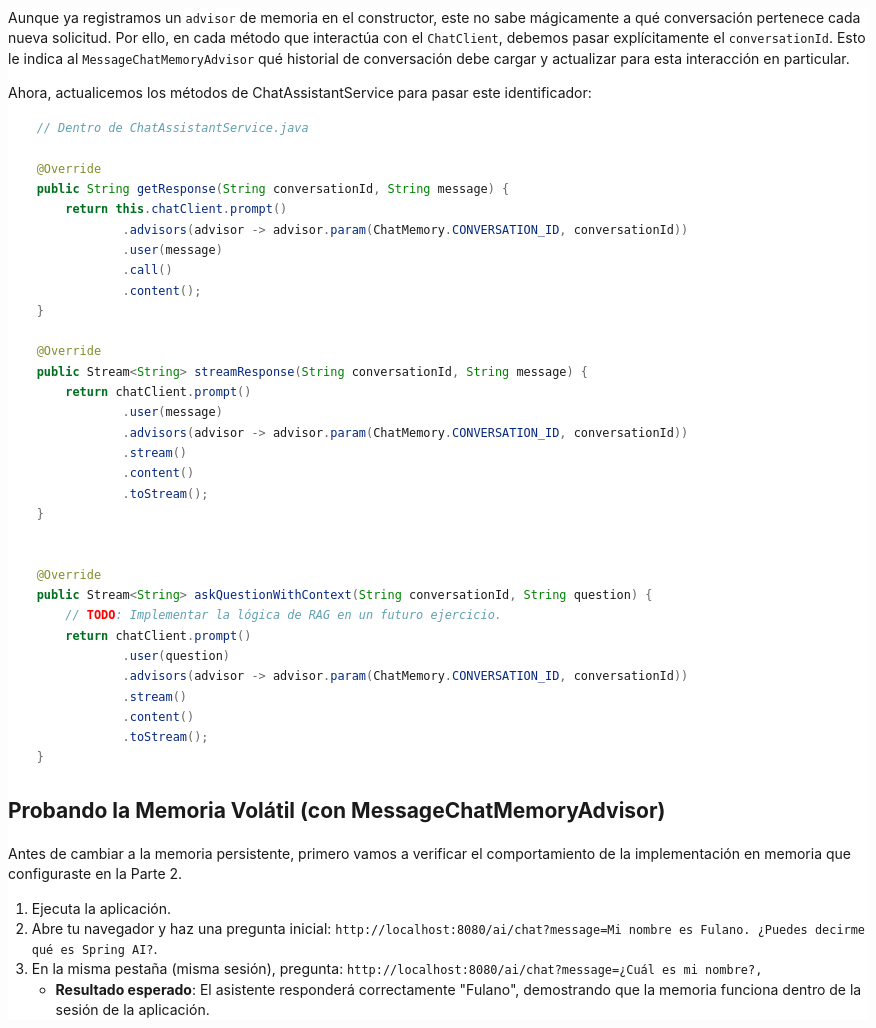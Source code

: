 
Aunque ya registramos un `advisor` de memoria en el constructor, este no sabe mágicamente a qué conversación pertenece cada nueva solicitud. Por ello, en cada método que interactúa con el `ChatClient`, debemos pasar explícitamente el `conversationId`. Esto le indica al `MessageChatMemoryAdvisor` qué historial de conversación debe cargar y actualizar para esta interacción en particular.

Ahora, actualicemos los métodos de ChatAssistantService para pasar este identificador:

```java
    // Dentro de ChatAssistantService.java

    @Override
    public String getResponse(String conversationId, String message) {
        return this.chatClient.prompt()
                .advisors(advisor -> advisor.param(ChatMemory.CONVERSATION_ID, conversationId))
                .user(message)
                .call()
                .content();
    }

    @Override
    public Stream<String> streamResponse(String conversationId, String message) {
        return chatClient.prompt()
                .user(message)
                .advisors(advisor -> advisor.param(ChatMemory.CONVERSATION_ID, conversationId))
                .stream()
                .content()
                .toStream();
    }
    

    @Override
    public Stream<String> askQuestionWithContext(String conversationId, String question) {
        // TODO: Implementar la lógica de RAG en un futuro ejercicio.
        return chatClient.prompt()
                .user(question)
                .advisors(advisor -> advisor.param(ChatMemory.CONVERSATION_ID, conversationId))
                .stream()
                .content()
                .toStream();
    }
```

## Probando la Memoria Volátil (con MessageChatMemoryAdvisor)

Antes de cambiar a la memoria persistente, primero vamos a verificar el comportamiento de la implementación en memoria que configuraste en la Parte 2.

1. Ejecuta la aplicación.
2. Abre tu navegador y haz una pregunta inicial: `http://localhost:8080/ai/chat?message=Mi nombre es Fulano. ¿Puedes decirme qué es Spring AI?`.
3. En la misma pestaña (misma sesión), pregunta: `http://localhost:8080/ai/chat?message=¿Cuál es mi nombre?, `
    - __Resultado esperado__: El asistente responderá correctamente "Fulano", demostrando que la memoria funciona dentro de la sesión de la aplicación.
